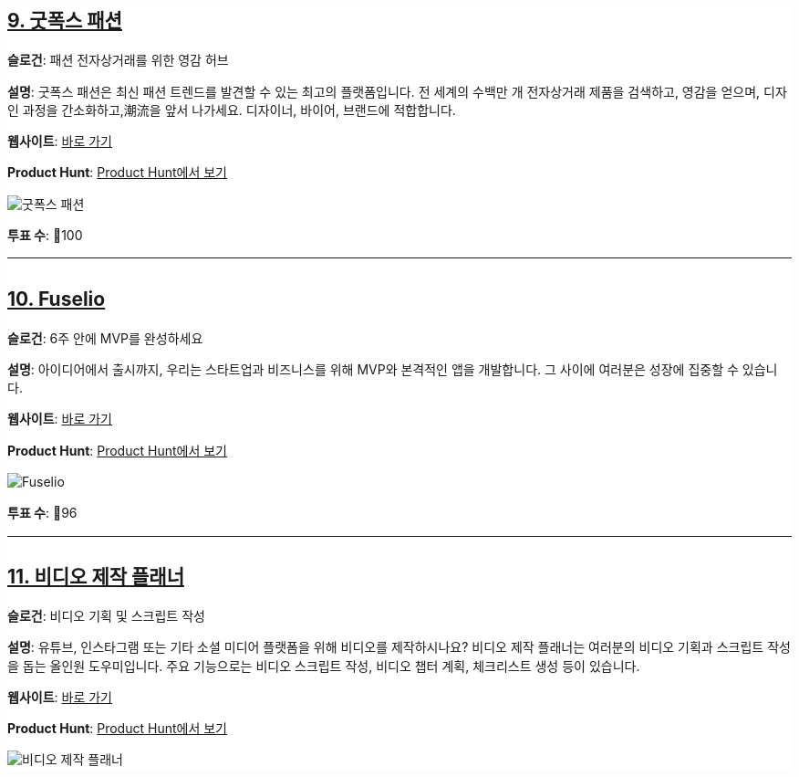 ## [9. 굿폭스 패션](https://www.producthunt.com/posts/goodsfox-fashion?utm_campaign=producthunt-api&utm_medium=api-v2&utm_source=Application%3A+genexis+%28ID%3A+133272%29)

**슬로건**: 패션 전자상거래를 위한 영감 허브

**설명**: 굿폭스 패션은 최신 패션 트렌드를 발견할 수 있는 최고의 플랫폼입니다. 전 세계의 수백만 개 전자상거래 제품을 검색하고, 영감을 얻으며, 디자인 과정을 간소화하고,潮流을 앞서 나가세요. 디자이너, 바이어, 브랜드에 적합합니다.

**웹사이트**: [바로 가기](https://www.producthunt.com/r/53UXZHTFWVBDVS?utm_campaign=producthunt-api&utm_medium=api-v2&utm_source=Application%3A+genexis+%28ID%3A+133272%29)

**Product Hunt**: [Product Hunt에서 보기](https://www.producthunt.com/posts/goodsfox-fashion?utm_campaign=producthunt-api&utm_medium=api-v2&utm_source=Application%3A+genexis+%28ID%3A+133272%29)

![굿폭스 패션](https://ph-files.imgix.net/f6c72076-0d23-4f51-a300-84ffc8f333c3.png?auto=format&fit=crop&frame=1&h=512&w=1024)

**투표 수**: 🔺100

---
## [10. Fuselio](https://www.producthunt.com/posts/fuselio?utm_campaign=producthunt-api&utm_medium=api-v2&utm_source=Application%3A+genexis+%28ID%3A+133272%29)

**슬로건**: 6주 안에 MVP를 완성하세요

**설명**: 아이디어에서 출시까지, 우리는 스타트업과 비즈니스를 위해 MVP와 본격적인 앱을 개발합니다. 그 사이에 여러분은 성장에 집중할 수 있습니다.

**웹사이트**: [바로 가기](https://www.producthunt.com/r/GJE33IZHXGA3WB?utm_campaign=producthunt-api&utm_medium=api-v2&utm_source=Application%3A+genexis+%28ID%3A+133272%29)

**Product Hunt**: [Product Hunt에서 보기](https://www.producthunt.com/posts/fuselio?utm_campaign=producthunt-api&utm_medium=api-v2&utm_source=Application%3A+genexis+%28ID%3A+133272%29)

![Fuselio](https://ph-files.imgix.net/9746975c-b83e-461d-aea7-a8d8ace179ba.png?auto=format&fit=crop&frame=1&h=512&w=1024)

**투표 수**: 🔺96

---
## [11. 비디오 제작 플래너](https://www.producthunt.com/posts/video-production-planner?utm_campaign=producthunt-api&utm_medium=api-v2&utm_source=Application%3A+genexis+%28ID%3A+133272%29)

**슬로건**: 비디오 기획 및 스크립트 작성

**설명**: 유튜브, 인스타그램 또는 기타 소셜 미디어 플랫폼을 위해 비디오를 제작하시나요? 비디오 제작 플래너는 여러분의 비디오 기획과 스크립트 작성을 돕는 올인원 도우미입니다. 주요 기능으로는 비디오 스크립트 작성, 비디오 챕터 계획, 체크리스트 생성 등이 있습니다.

**웹사이트**: [바로 가기](https://www.producthunt.com/r/OEZ3KFPD32HZNI?utm_campaign=producthunt-api&utm_medium=api-v2&utm_source=Application%3A+genexis+%28ID%3A+133272%29)

**Product Hunt**: [Product Hunt에서 보기](https://www.producthunt.com/posts/video-production-planner?utm_campaign=producthunt-api&utm_medium=api-v2&utm_source=Application%3A+genexis+%28ID%3A+133272%29)

![비디오 제작 플래너](https://ph-files.imgix.net/06a64eeb-a8cb-4c0b-8eec-2ad6bd165d07.png?auto=format&fit=crop&frame=1&h=512&w=1024)
